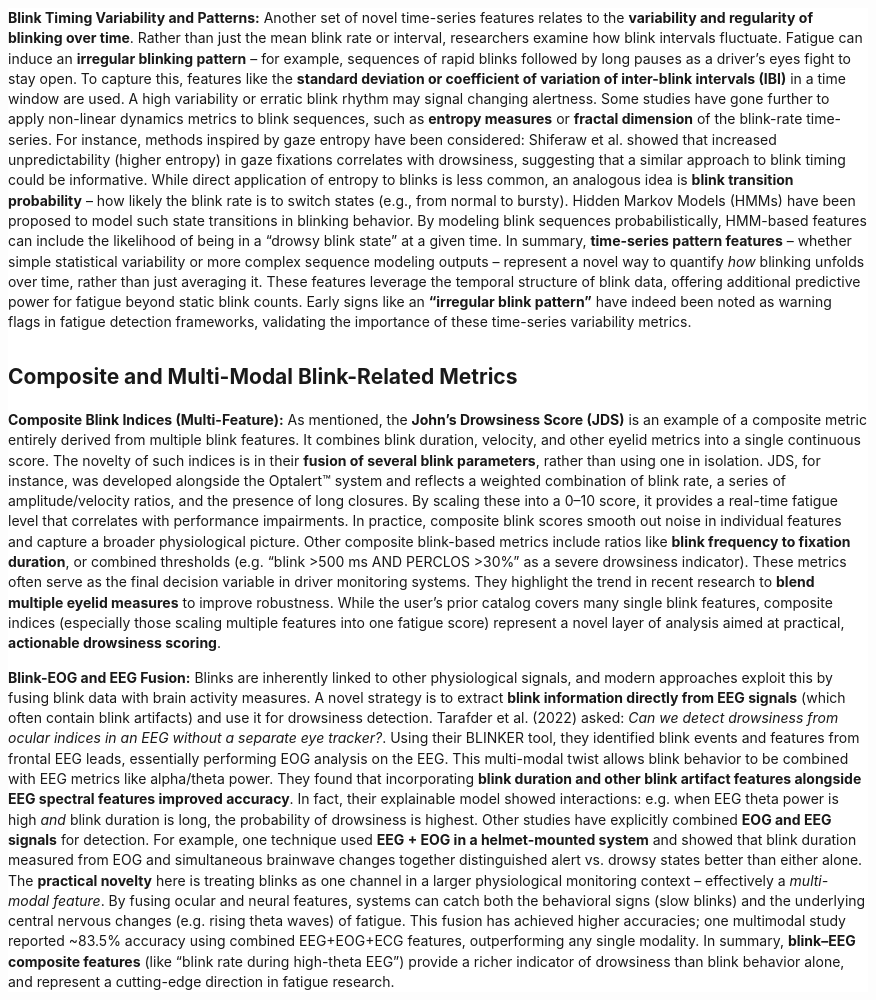 **Blink Timing Variability and Patterns:** Another set of novel time-series features relates to the **variability and regularity of blinking over time**. Rather than just the mean blink rate or interval, researchers examine how blink intervals fluctuate. Fatigue can induce an **irregular blinking pattern** – for example, sequences of rapid blinks followed by long pauses as a driver’s eyes fight to stay open. To capture this, features like the **standard deviation or coefficient of variation of inter-blink intervals (IBI)** in a time window are used. A high variability or erratic blink rhythm may signal changing alertness. Some studies have gone further to apply non-linear dynamics metrics to blink sequences, such as **entropy measures** or **fractal dimension** of the blink-rate time-series. For instance, methods inspired by gaze entropy have been considered: Shiferaw et al. showed that increased unpredictability (higher entropy) in gaze fixations correlates with drowsiness, suggesting that a similar approach to blink timing could be informative. While direct application of entropy to blinks is less common, an analogous idea is **blink transition probability** – how likely the blink rate is to switch states (e.g., from normal to bursty). Hidden Markov Models (HMMs) have been proposed to model such state transitions in blinking behavior. By modeling blink sequences probabilistically, HMM-based features can include the likelihood of being in a “drowsy blink state” at a given time. In summary, **time-series pattern features** – whether simple statistical variability or more complex sequence modeling outputs – represent a novel way to quantify *how* blinking unfolds over time, rather than just averaging it. These features leverage the temporal structure of blink data, offering additional predictive power for fatigue beyond static blink counts. Early signs like an **“irregular blink pattern”** have indeed been noted as warning flags in fatigue detection frameworks, validating the importance of these time-series variability metrics.

## Composite and Multi-Modal Blink-Related Metrics

**Composite Blink Indices (Multi-Feature):** As mentioned, the **John’s Drowsiness Score (JDS)** is an example of a composite metric entirely derived from multiple blink features. It combines blink duration, velocity, and other eyelid metrics into a single continuous score. The novelty of such indices is in their **fusion of several blink parameters**, rather than using one in isolation. JDS, for instance, was developed alongside the Optalert™ system and reflects a weighted combination of blink rate, a series of amplitude/velocity ratios, and the presence of long closures. By scaling these into a 0–10 score, it provides a real-time fatigue level that correlates with performance impairments. In practice, composite blink scores smooth out noise in individual features and capture a broader physiological picture. Other composite blink-based metrics include ratios like **blink frequency to fixation duration**, or combined thresholds (e.g. “blink >500 ms AND PERCLOS >30%” as a severe drowsiness indicator). These metrics often serve as the final decision variable in driver monitoring systems. They highlight the trend in recent research to **blend multiple eyelid measures** to improve robustness. While the user’s prior catalog covers many single blink features, composite indices (especially those scaling multiple features into one fatigue score) represent a novel layer of analysis aimed at practical, **actionable drowsiness scoring**.

**Blink-EOG and EEG Fusion:** Blinks are inherently linked to other physiological signals, and modern approaches exploit this by fusing blink data with brain activity measures. A novel strategy is to extract **blink information directly from EEG signals** (which often contain blink artifacts) and use it for drowsiness detection. Tarafder et al. (2022) asked: *Can we detect drowsiness from ocular indices in an EEG without a separate eye tracker?*. Using their BLINKER tool, they identified blink events and features from frontal EEG leads, essentially performing EOG analysis on the EEG. This multi-modal twist allows blink behavior to be combined with EEG metrics like alpha/theta power. They found that incorporating **blink duration and other blink artifact features alongside EEG spectral features improved accuracy**. In fact, their explainable model showed interactions: e.g. when EEG theta power is high *and* blink duration is long, the probability of drowsiness is highest. Other studies have explicitly combined **EOG and EEG signals** for detection. For example, one technique used **EEG + EOG in a helmet-mounted system** and showed that blink duration measured from EOG and simultaneous brainwave changes together distinguished alert vs. drowsy states better than either alone. The **practical novelty** here is treating blinks as one channel in a larger physiological monitoring context – effectively a *multi-modal feature*. By fusing ocular and neural features, systems can catch both the behavioral signs (slow blinks) and the underlying central nervous changes (e.g. rising theta waves) of fatigue. This fusion has achieved higher accuracies; one multimodal study reported \~83.5% accuracy using combined EEG+EOG+ECG features, outperforming any single modality. In summary, **blink–EEG composite features** (like “blink rate during high-theta EEG”) provide a richer indicator of drowsiness than blink behavior alone, and represent a cutting-edge direction in fatigue research.
